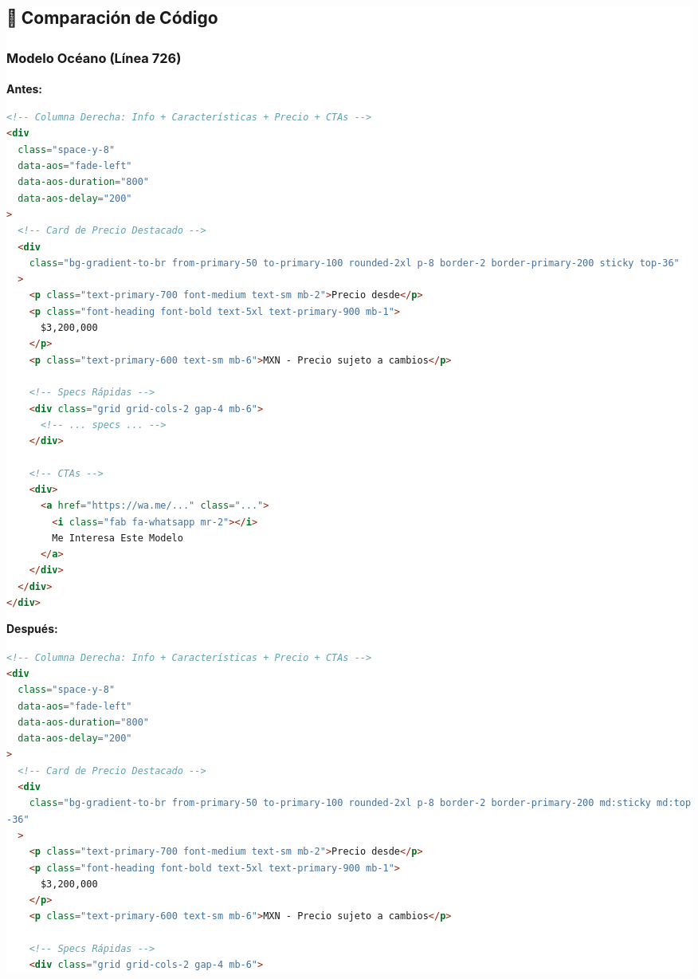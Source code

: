 
## 🔄 Comparación de Código

### Modelo Océano (Línea 726)

**Antes:**

```html
<!-- Columna Derecha: Info + Características + Precio + CTAs -->
<div
  class="space-y-8"
  data-aos="fade-left"
  data-aos-duration="800"
  data-aos-delay="200"
>
  <!-- Card de Precio Destacado -->
  <div
    class="bg-gradient-to-br from-primary-50 to-primary-100 rounded-2xl p-8 border-2 border-primary-200 sticky top-36"
  >
    <p class="text-primary-700 font-medium text-sm mb-2">Precio desde</p>
    <p class="font-heading font-bold text-5xl text-primary-900 mb-1">
      $3,200,000
    </p>
    <p class="text-primary-600 text-sm mb-6">MXN - Precio sujeto a cambios</p>

    <!-- Specs Rápidas -->
    <div class="grid grid-cols-2 gap-4 mb-6">
      <!-- ... specs ... -->
    </div>

    <!-- CTAs -->
    <div>
      <a href="https://wa.me/..." class="...">
        <i class="fab fa-whatsapp mr-2"></i>
        Me Interesa Este Modelo
      </a>
    </div>
  </div>
</div>
```

**Después:**

```html
<!-- Columna Derecha: Info + Características + Precio + CTAs -->
<div
  class="space-y-8"
  data-aos="fade-left"
  data-aos-duration="800"
  data-aos-delay="200"
>
  <!-- Card de Precio Destacado -->
  <div
    class="bg-gradient-to-br from-primary-50 to-primary-100 rounded-2xl p-8 border-2 border-primary-200 md:sticky md:top-36"
  >
    <p class="text-primary-700 font-medium text-sm mb-2">Precio desde</p>
    <p class="font-heading font-bold text-5xl text-primary-900 mb-1">
      $3,200,000
    </p>
    <p class="text-primary-600 text-sm mb-6">MXN - Precio sujeto a cambios</p>

    <!-- Specs Rápidas -->
    <div class="grid grid-cols-2 gap-4 mb-6">
```